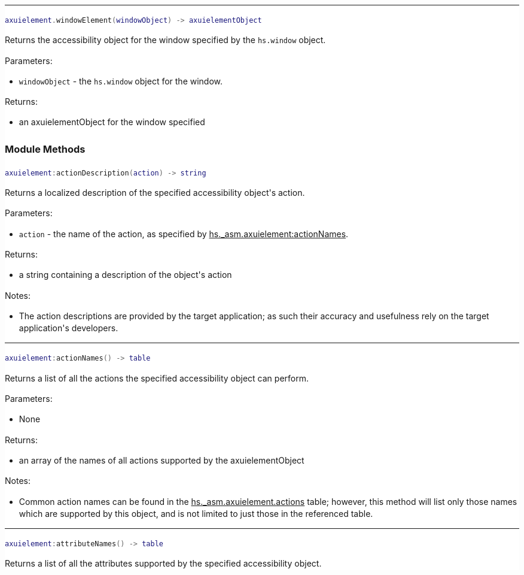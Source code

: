 - - -

<a name="windowElement"></a>
~~~lua
axuielement.windowElement(windowObject) -> axuielementObject
~~~
Returns the accessibility object for the window specified by the `hs.window` object.

Parameters:
 * `windowObject` - the `hs.window` object for the window.

Returns:
 * an axuielementObject for the window specified

### Module Methods

<a name="actionDescription"></a>
~~~lua
axuielement:actionDescription(action) -> string
~~~
Returns a localized description of the specified accessibility object's action.

Parameters:
 * `action` - the name of the action, as specified by [hs._asm.axuielement:actionNames](#actionNames).

Returns:
 * a string containing a description of the object's action

Notes:
 * The action descriptions are provided by the target application; as such their accuracy and usefulness rely on the target application's developers.

- - -

<a name="actionNames"></a>
~~~lua
axuielement:actionNames() -> table
~~~
Returns a list of all the actions the specified accessibility object can perform.

Parameters:
 * None

Returns:
 * an array of the names of all actions supported by the axuielementObject

Notes:
 * Common action names can be found in the [hs._asm.axuielement.actions](#actions) table; however, this method will list only those names which are supported by this object, and is not limited to just those in the referenced table.

- - -

<a name="attributeNames"></a>
~~~lua
axuielement:attributeNames() -> table
~~~
Returns a list of all the attributes supported by the specified accessibility object.
